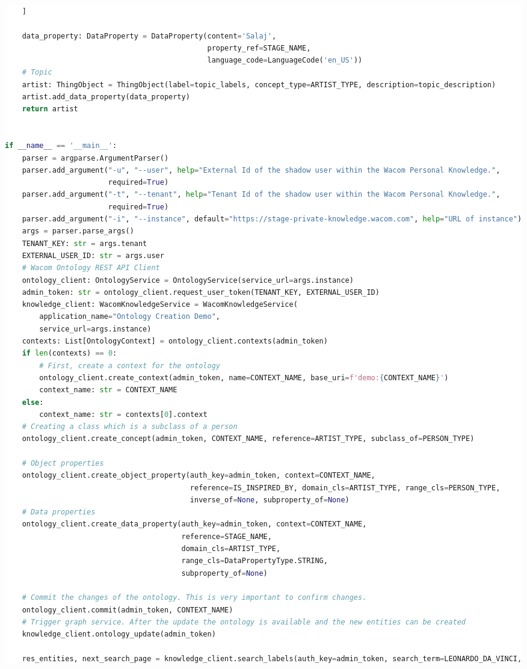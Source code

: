 ```python
    ]

    data_property: DataProperty = DataProperty(content='Salaj',
                                               property_ref=STAGE_NAME,
                                               language_code=LanguageCode('en_US'))
    # Topic
    artist: ThingObject = ThingObject(label=topic_labels, concept_type=ARTIST_TYPE, description=topic_description)
    artist.add_data_property(data_property)
    return artist


if __name__ == '__main__':
    parser = argparse.ArgumentParser()
    parser.add_argument("-u", "--user", help="External Id of the shadow user within the Wacom Personal Knowledge.",
                        required=True)
    parser.add_argument("-t", "--tenant", help="Tenant Id of the shadow user within the Wacom Personal Knowledge.",
                        required=True)
    parser.add_argument("-i", "--instance", default="https://stage-private-knowledge.wacom.com", help="URL of instance")
    args = parser.parse_args()
    TENANT_KEY: str = args.tenant
    EXTERNAL_USER_ID: str = args.user
    # Wacom Ontology REST API Client
    ontology_client: OntologyService = OntologyService(service_url=args.instance)
    admin_token: str = ontology_client.request_user_token(TENANT_KEY, EXTERNAL_USER_ID)
    knowledge_client: WacomKnowledgeService = WacomKnowledgeService(
        application_name="Ontology Creation Demo",
        service_url=args.instance)
    contexts: List[OntologyContext] = ontology_client.contexts(admin_token)
    if len(contexts) == 0:
        # First, create a context for the ontology
        ontology_client.create_context(admin_token, name=CONTEXT_NAME, base_uri=f'demo:{CONTEXT_NAME}')
        context_name: str = CONTEXT_NAME
    else:
        context_name: str = contexts[0].context
    # Creating a class which is a subclass of a person
    ontology_client.create_concept(admin_token, CONTEXT_NAME, reference=ARTIST_TYPE, subclass_of=PERSON_TYPE)

    # Object properties
    ontology_client.create_object_property(auth_key=admin_token, context=CONTEXT_NAME,
                                           reference=IS_INSPIRED_BY, domain_cls=ARTIST_TYPE, range_cls=PERSON_TYPE,
                                           inverse_of=None, subproperty_of=None)
    # Data properties
    ontology_client.create_data_property(auth_key=admin_token, context=CONTEXT_NAME,
                                         reference=STAGE_NAME,
                                         domain_cls=ARTIST_TYPE,
                                         range_cls=DataPropertyType.STRING,
                                         subproperty_of=None)

    # Commit the changes of the ontology. This is very important to confirm changes.
    ontology_client.commit(admin_token, CONTEXT_NAME)
    # Trigger graph service. After the update the ontology is available and the new entities can be created
    knowledge_client.ontology_update(admin_token)

    res_entities, next_search_page = knowledge_client.search_labels(auth_key=admin_token, search_term=LEONARDO_DA_VINCI,
```